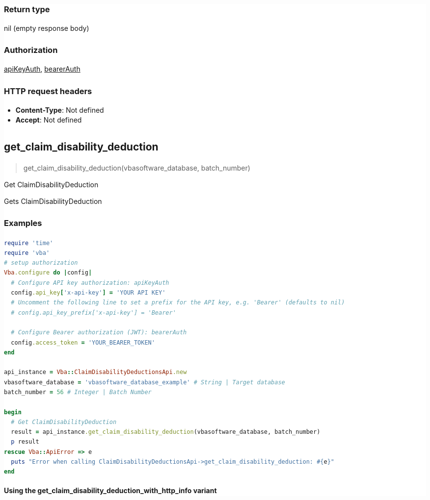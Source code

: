 ### Return type

nil (empty response body)

### Authorization

[apiKeyAuth](../README.md#apiKeyAuth), [bearerAuth](../README.md#bearerAuth)

### HTTP request headers

- **Content-Type**: Not defined
- **Accept**: Not defined


## get_claim_disability_deduction

> <ClaimDisabilityDeductionVBAResponse> get_claim_disability_deduction(vbasoftware_database, batch_number)

Get ClaimDisabilityDeduction

Gets ClaimDisabilityDeduction

### Examples

```ruby
require 'time'
require 'vba'
# setup authorization
Vba.configure do |config|
  # Configure API key authorization: apiKeyAuth
  config.api_key['x-api-key'] = 'YOUR API KEY'
  # Uncomment the following line to set a prefix for the API key, e.g. 'Bearer' (defaults to nil)
  # config.api_key_prefix['x-api-key'] = 'Bearer'

  # Configure Bearer authorization (JWT): bearerAuth
  config.access_token = 'YOUR_BEARER_TOKEN'
end

api_instance = Vba::ClaimDisabilityDeductionsApi.new
vbasoftware_database = 'vbasoftware_database_example' # String | Target database
batch_number = 56 # Integer | Batch Number

begin
  # Get ClaimDisabilityDeduction
  result = api_instance.get_claim_disability_deduction(vbasoftware_database, batch_number)
  p result
rescue Vba::ApiError => e
  puts "Error when calling ClaimDisabilityDeductionsApi->get_claim_disability_deduction: #{e}"
end
```

#### Using the get_claim_disability_deduction_with_http_info variant
